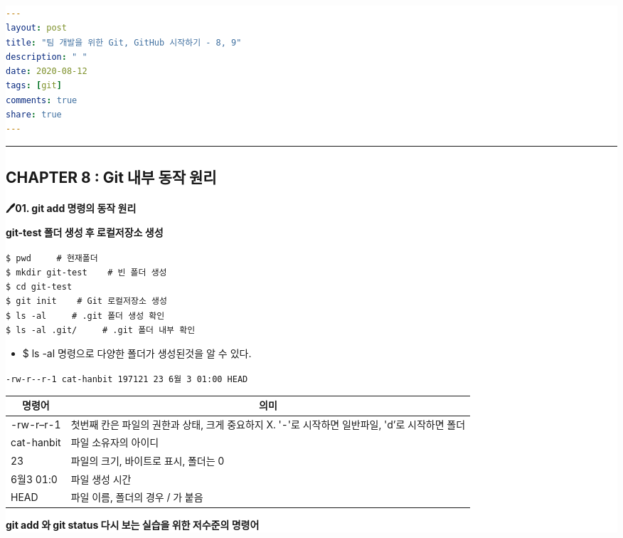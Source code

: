 ```yaml
---
layout: post
title: "팀 개발을 위한 Git, GitHub 시작하기 - 8, 9"
description: " "
date: 2020-08-12
tags: [git]
comments: true
share: true
---
```


<hr/>

<h2 id="chapter-8--git-내부-동작-원리">CHAPTER 8 : Git 내부 동작 원리</h2>
<p><strong>🖊01. git add 명령의 동작 원리</strong></p>
<p><strong>git-test 폴더 생성 후 로컬저장소 생성</strong></p>
<pre><code>$ pwd     # 현재폴더
$ mkdir git-test    # 빈 폴더 생성
$ cd git-test 
$ git init    # Git 로컬저장소 생성
$ ls -al     # .git 폴더 생성 확인
$ ls -al .git/     # .git 폴더 내부 확인 </code></pre>
<ul>
<li>$ ls -al 명령으로 다양한 폴더가 생성된것을 알 수 있다.</li>
</ul>
<pre><code>-rw-r--r-1 cat-hanbit 197121 23 6월 3 01:00 HEAD </code></pre>

<table>
<thead>
<tr>
<th>명령어</th>
<th>의미</th>
</tr>
</thead>
<tbody>
<tr>
<td>-rw-r–r-1</td>
<td>첫번째 칸은 파일의 권한과 상태, 크게 중요하지 X. '-'로 시작하면 일반파일, 'd’로 시작하면 폴더</td>
</tr>
<tr>
<td>cat-hanbit</td>
<td>파일 소유자의 아이디</td>
</tr>
<tr>
<td>23</td>
<td>파일의 크기, 바이트로 표시, 폴더는 0</td>
</tr>
<tr>
<td>6월3 01:0</td>
<td>파일 생성 시간</td>
</tr>
<tr>
<td>HEAD</td>
<td>파일 이름, 폴더의 경우 / 가 붙음</td>
</tr>
</tbody>
</table><p><strong>git add 와 git status 다시 보는 실습을 위한 저수준의 명령어</strong></p>
